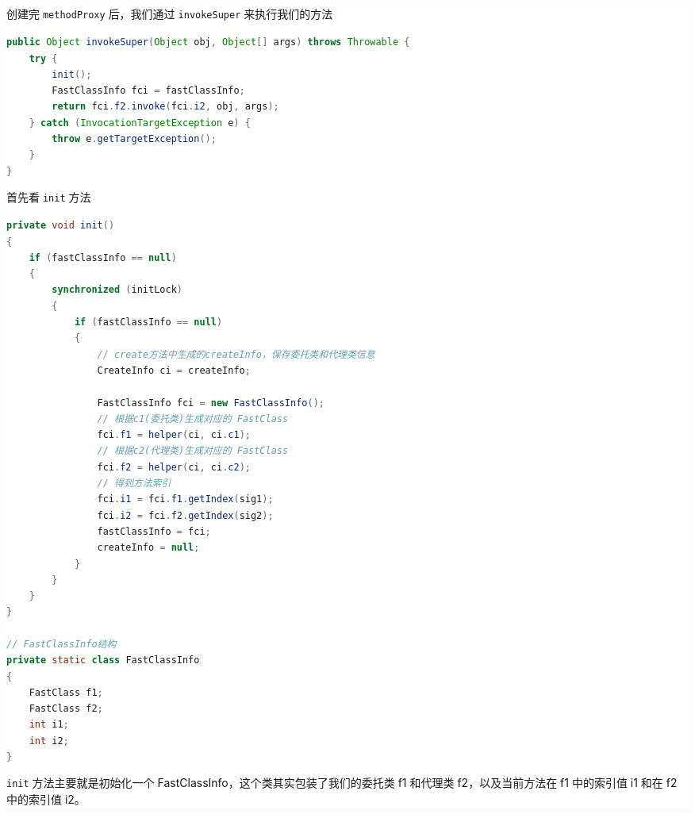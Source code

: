创建完 `methodProxy` 后，我们通过 `invokeSuper` 来执行我们的方法

```Java
public Object invokeSuper(Object obj, Object[] args) throws Throwable {
    try {
        init();
        FastClassInfo fci = fastClassInfo;
        return fci.f2.invoke(fci.i2, obj, args);
    } catch (InvocationTargetException e) {
        throw e.getTargetException();
    }
}
```

首先看 `init` 方法

```Java
private void init()
{
    if (fastClassInfo == null)
    {
        synchronized (initLock)
        {
            if (fastClassInfo == null)
            {
                // create方法中生成的createInfo，保存委托类和代理类信息
                CreateInfo ci = createInfo;

                FastClassInfo fci = new FastClassInfo();
                // 根据c1(委托类)生成对应的 FastClass
                fci.f1 = helper(ci, ci.c1);
                // 根据c2(代理类)生成对应的 FastClass
                fci.f2 = helper(ci, ci.c2);
                // 得到方法索引
                fci.i1 = fci.f1.getIndex(sig1);
                fci.i2 = fci.f2.getIndex(sig2);
                fastClassInfo = fci;
                createInfo = null;
            }
        }
    }
}

// FastClassInfo结构
private static class FastClassInfo
{
    FastClass f1;
    FastClass f2;
    int i1;
    int i2;
}
```

`init` 方法主要就是初始化一个 FastClassInfo，这个类其实包装了我们的委托类 f1 和代理类 f2，以及当前方法在 f1 中的索引值 i1 和在 f2 中的索引值 i2。
